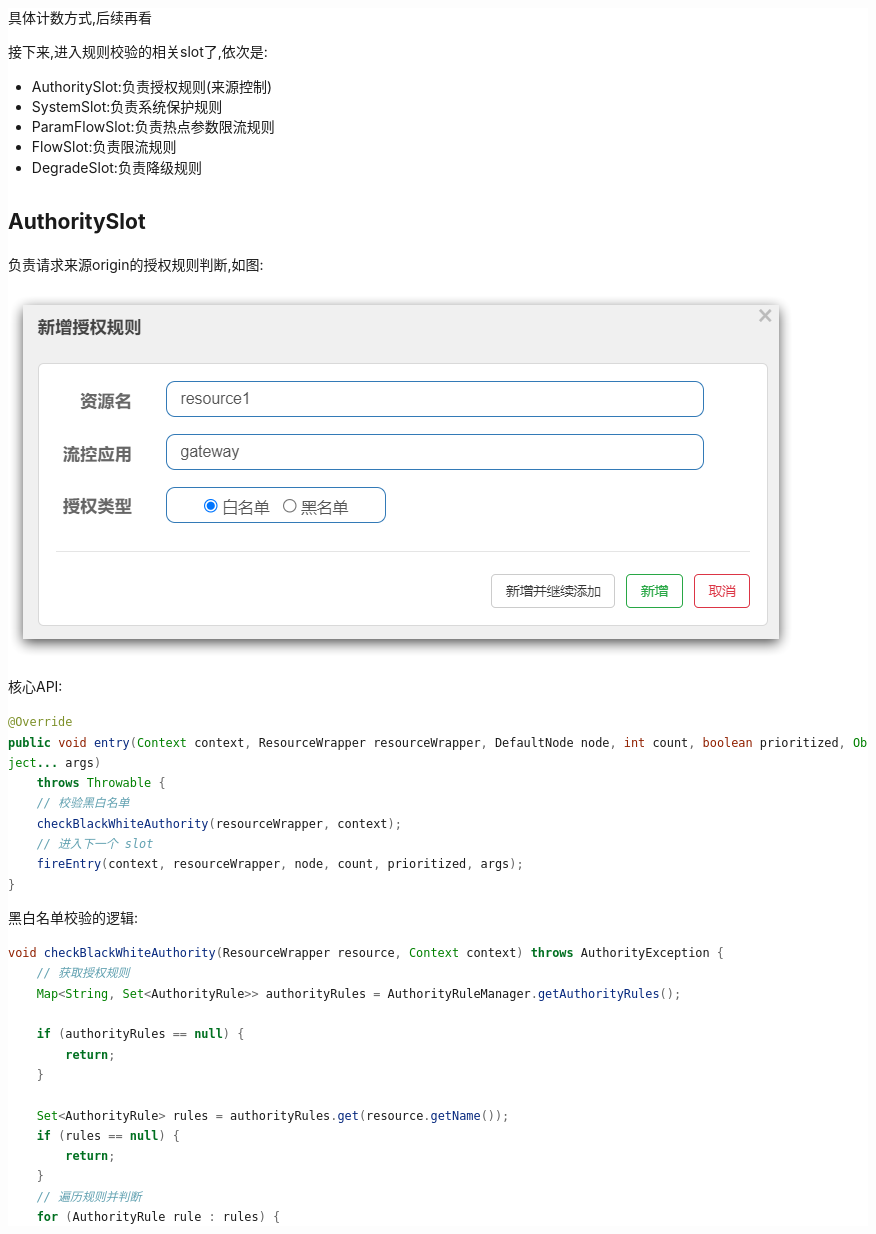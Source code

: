 具体计数方式,后续再看

接下来,进入规则校验的相关slot了,依次是:

- AuthoritySlot:负责授权规则(来源控制)
- SystemSlot:负责系统保护规则
- ParamFlowSlot:负责热点参数限流规则
- FlowSlot:负责限流规则
- DegradeSlot:负责降级规则

## AuthoritySlot

负责请求来源origin的授权规则判断,如图:

![image-20210925152626648](../images/image-20210925152626648.png)

核心API:

```java
@Override
public void entry(Context context, ResourceWrapper resourceWrapper, DefaultNode node, int count, boolean prioritized, Object... args)
    throws Throwable {
    // 校验黑白名单
    checkBlackWhiteAuthority(resourceWrapper, context);
    // 进入下一个 slot
    fireEntry(context, resourceWrapper, node, count, prioritized, args);
}
```

黑白名单校验的逻辑:

```java
void checkBlackWhiteAuthority(ResourceWrapper resource, Context context) throws AuthorityException {
    // 获取授权规则
    Map<String, Set<AuthorityRule>> authorityRules = AuthorityRuleManager.getAuthorityRules();

    if (authorityRules == null) {
        return;
    }

    Set<AuthorityRule> rules = authorityRules.get(resource.getName());
    if (rules == null) {
        return;
    }
	// 遍历规则并判断
    for (AuthorityRule rule : rules) {
```